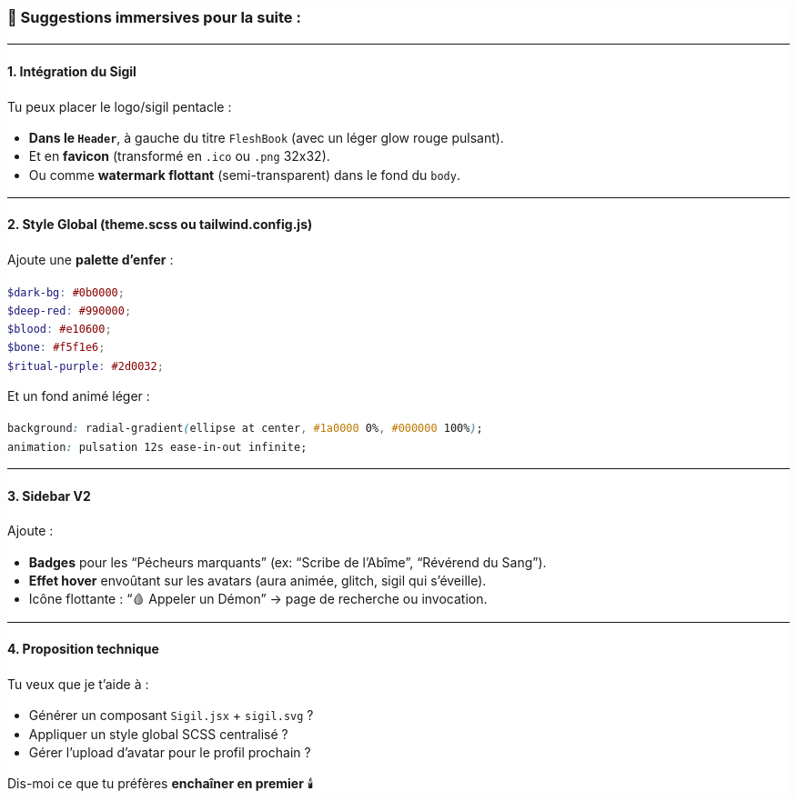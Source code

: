 ### 📌 Suggestions immersives pour la suite :

---

#### 1. **Intégration du Sigil**
Tu peux placer le logo/sigil pentacle :
- **Dans le `Header`**, à gauche du titre `FleshBook` (avec un léger glow rouge pulsant).
- Et en **favicon** (transformé en `.ico` ou `.png` 32x32).
- Ou comme **watermark flottant** (semi-transparent) dans le fond du `body`.

---

#### 2. **Style Global (theme.scss ou tailwind.config.js)**
Ajoute une **palette d’enfer** :
```scss
$dark-bg: #0b0000;
$deep-red: #990000;
$blood: #e10600;
$bone: #f5f1e6;
$ritual-purple: #2d0032;
```
Et un fond animé léger :
```css
background: radial-gradient(ellipse at center, #1a0000 0%, #000000 100%);
animation: pulsation 12s ease-in-out infinite;
```

---

#### 3. **Sidebar V2**
Ajoute :
- **Badges** pour les “Pécheurs marquants” (ex: “Scribe de l’Abîme”, “Révérend du Sang”).
- **Effet hover** envoûtant sur les avatars (aura animée, glitch, sigil qui s’éveille).
- Icône flottante : “🩸 Appeler un Démon” → page de recherche ou invocation.

---

#### 4. **Proposition technique**
Tu veux que je t’aide à :
- Générer un composant `Sigil.jsx` + `sigil.svg` ?
- Appliquer un style global SCSS centralisé ?
- Gérer l’upload d’avatar pour le profil prochain ?

Dis-moi ce que tu préfères **enchaîner en premier** 🕯️

